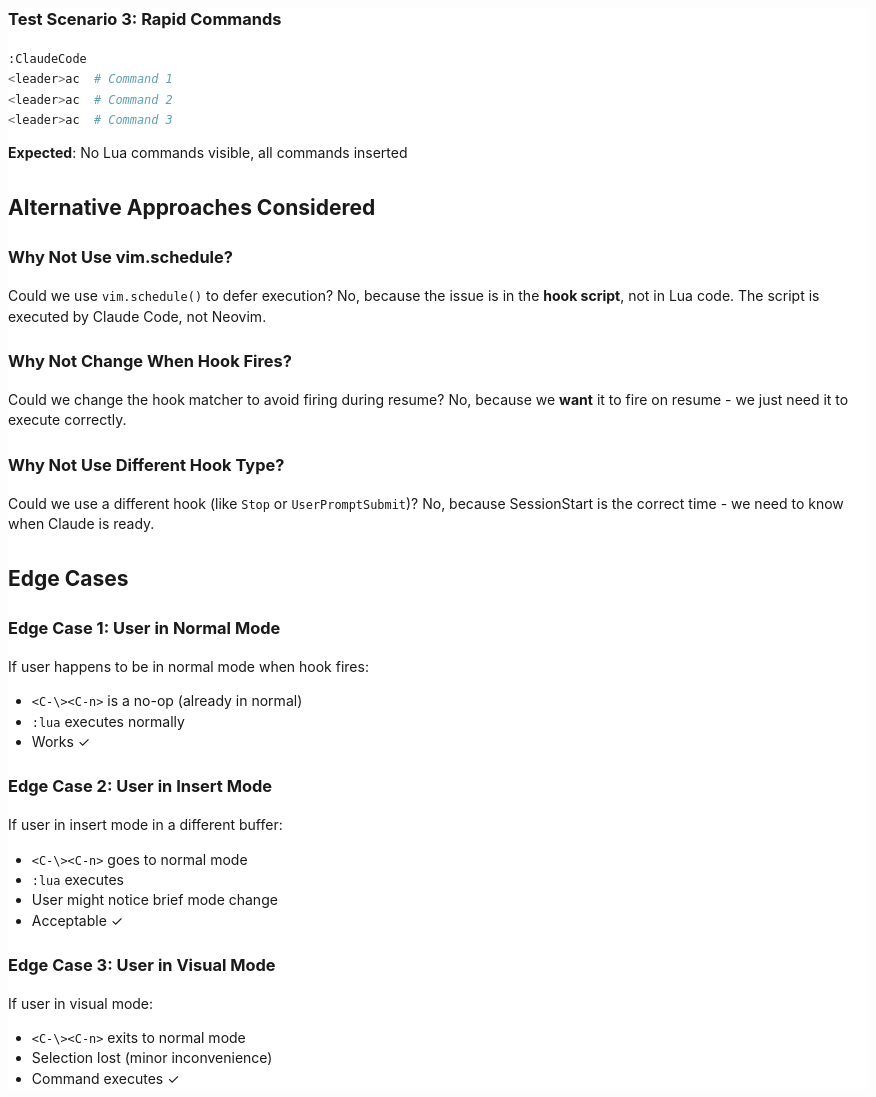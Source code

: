 ### Test Scenario 3: Rapid Commands

```bash
:ClaudeCode
<leader>ac  # Command 1
<leader>ac  # Command 2
<leader>ac  # Command 3
```

**Expected**: No Lua commands visible, all commands inserted

## Alternative Approaches Considered

### Why Not Use vim.schedule?

Could we use `vim.schedule()` to defer execution? No, because the issue is in the **hook script**, not in Lua code. The script is executed by Claude Code, not Neovim.

### Why Not Change When Hook Fires?

Could we change the hook matcher to avoid firing during resume? No, because we **want** it to fire on resume - we just need it to execute correctly.

### Why Not Use Different Hook Type?

Could we use a different hook (like `Stop` or `UserPromptSubmit`)? No, because SessionStart is the correct time - we need to know when Claude is ready.

## Edge Cases

### Edge Case 1: User in Normal Mode

If user happens to be in normal mode when hook fires:
- `<C-\><C-n>` is a no-op (already in normal)
- `:lua` executes normally
- Works ✓

### Edge Case 2: User in Insert Mode

If user in insert mode in a different buffer:
- `<C-\><C-n>` goes to normal mode
- `:lua` executes
- User might notice brief mode change
- Acceptable ✓

### Edge Case 3: User in Visual Mode

If user in visual mode:
- `<C-\><C-n>` exits to normal mode
- Selection lost (minor inconvenience)
- Command executes ✓
